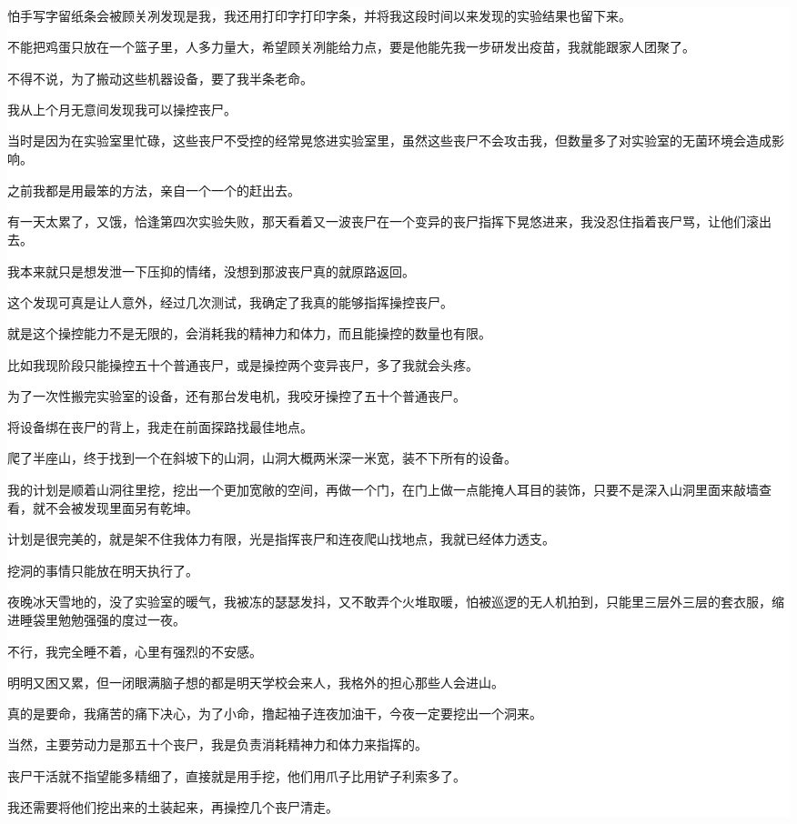 
怕手写字留纸条会被顾关冽发现是我，我还用打印字打印字条，并将我这段时间以来发现的实验结果也留下来。


不能把鸡蛋只放在一个篮子里，人多力量大，希望顾关冽能给力点，要是他能先我一步研发出疫苗，我就能跟家人团聚了。


不得不说，为了搬动这些机器设备，要了我半条老命。


我从上个月无意间发现我可以操控丧尸。


当时是因为在实验室里忙碌，这些丧尸不受控的经常晃悠进实验室里，虽然这些丧尸不会攻击我，但数量多了对实验室的无菌环境会造成影响。


之前我都是用最笨的方法，亲自一个一个的赶出去。


有一天太累了，又饿，恰逢第四次实验失败，那天看着又一波丧尸在一个变异的丧尸指挥下晃悠进来，我没忍住指着丧尸骂，让他们滚出去。


我本来就只是想发泄一下压抑的情绪，没想到那波丧尸真的就原路返回。


这个发现可真是让人意外，经过几次测试，我确定了我真的能够指挥操控丧尸。


就是这个操控能力不是无限的，会消耗我的精神力和体力，而且能操控的数量也有限。


比如我现阶段只能操控五十个普通丧尸，或是操控两个变异丧尸，多了我就会头疼。


为了一次性搬完实验室的设备，还有那台发电机，我咬牙操控了五十个普通丧尸。


将设备绑在丧尸的背上，我走在前面探路找最佳地点。


爬了半座山，终于找到一个在斜坡下的山洞，山洞大概两米深一米宽，装不下所有的设备。


我的计划是顺着山洞往里挖，挖出一个更加宽敞的空间，再做一个门，在门上做一点能掩人耳目的装饰，只要不是深入山洞里面来敲墙查看，就不会被发现里面另有乾坤。


计划是很完美的，就是架不住我体力有限，光是指挥丧尸和连夜爬山找地点，我就已经体力透支。


挖洞的事情只能放在明天执行了。


夜晚冰天雪地的，没了实验室的暖气，我被冻的瑟瑟发抖，又不敢弄个火堆取暖，怕被巡逻的无人机拍到，只能里三层外三层的套衣服，缩进睡袋里勉勉强强的度过一夜。


不行，我完全睡不着，心里有强烈的不安感。


明明又困又累，但一闭眼满脑子想的都是明天学校会来人，我格外的担心那些人会进山。


真的是要命，我痛苦的痛下决心，为了小命，撸起袖子连夜加油干，今夜一定要挖出一个洞来。


当然，主要劳动力是那五十个丧尸，我是负责消耗精神力和体力来指挥的。


丧尸干活就不指望能多精细了，直接就是用手挖，他们用爪子比用铲子利索多了。


我还需要将他们挖出来的土装起来，再操控几个丧尸清走。


